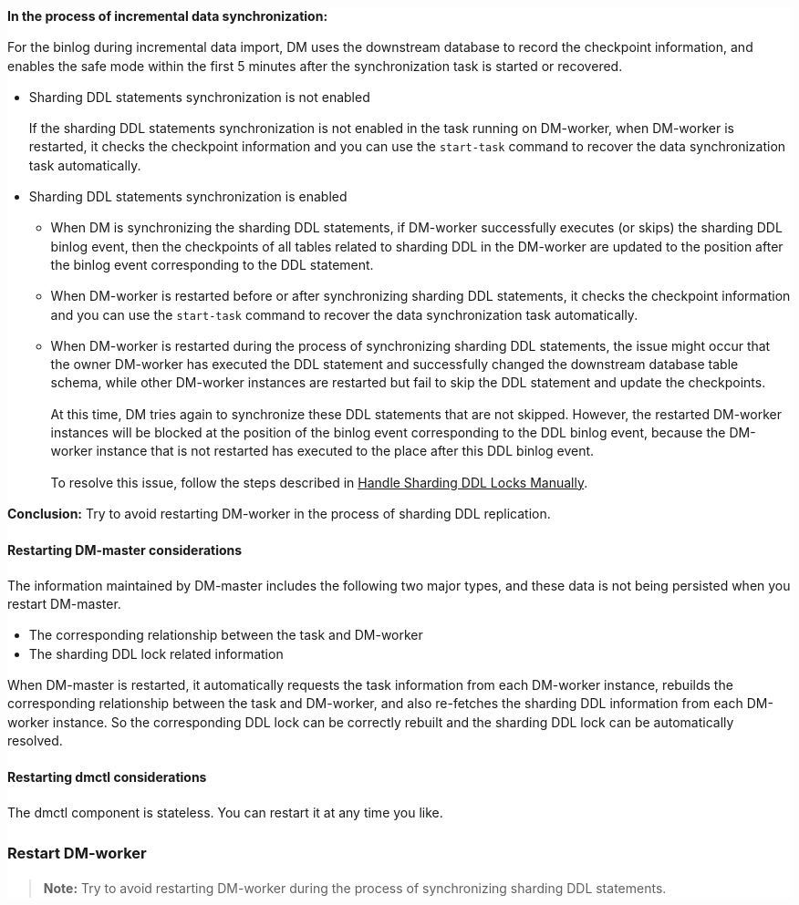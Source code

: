**In the process of incremental data synchronization:**

For the binlog during incremental data import, DM uses the downstream database to record the checkpoint information, and enables the safe mode within the first 5 minutes after the synchronization task is started or recovered.

+ Sharding DDL statements synchronization is not enabled

    If the sharding DDL statements synchronization is not enabled in the task running on DM-worker, when DM-worker is restarted, it checks the checkpoint information and you can use the `start-task` command to recover the data synchronization task automatically.

+ Sharding DDL statements synchronization is enabled

    - When DM is synchronizing the sharding DDL statements, if DM-worker successfully executes (or skips) the sharding DDL binlog event, then the checkpoints of all tables related to sharding DDL in the DM-worker are updated to the position after the binlog event corresponding to the DDL statement.

    - When DM-worker is restarted before or after synchronizing sharding DDL statements, it checks the checkpoint information and you can use the `start-task` command to recover the data synchronization task automatically.

    - When DM-worker is restarted during the process of synchronizing sharding DDL statements, the issue might occur that the owner DM-worker has executed the DDL statement and successfully changed the downstream database table schema, while other DM-worker instances are restarted but fail to skip the DDL statement and update the checkpoints.

        At this time, DM tries again to synchronize these DDL statements that are not skipped. However, the restarted DM-worker instances will be blocked at the position of the binlog event corresponding to the DDL binlog event, because the DM-worker instance that is not restarted has executed to the place after this DDL binlog event.

        To resolve this issue, follow the steps described in [Handle Sharding DDL Locks Manually](/tools/dm/manually-handling-sharding-ddl-locks.md#scenario-2-some-dm-workers-restart-during-the-ddl-unlocking-process).

**Conclusion:** Try to avoid restarting DM-worker in the process of sharding DDL replication.

#### Restarting DM-master considerations

The information maintained by DM-master includes the following two major types, and these data is not being persisted when you restart DM-master.

- The corresponding relationship between the task and DM-worker
- The sharding DDL lock related information

When DM-master is restarted, it automatically requests the task information from each DM-worker instance, rebuilds the corresponding relationship between the task and DM-worker, and also re-fetches the sharding DDL information from each DM-worker instance. So the corresponding DDL lock can be correctly rebuilt and the sharding DDL lock can be automatically resolved.

#### Restarting dmctl considerations

The dmctl component is stateless. You can restart it at any time you like.

### Restart DM-worker

> **Note:** Try to avoid restarting DM-worker during the process of synchronizing sharding DDL statements.
